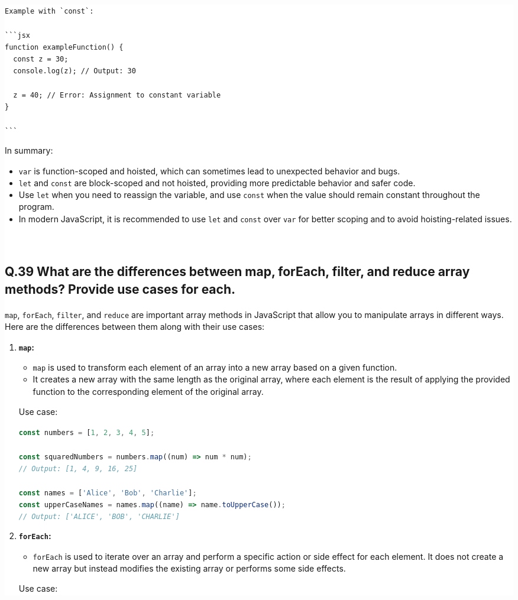     Example with `const`:
    
    ```jsx
    function exampleFunction() {
      const z = 30;
      console.log(z); // Output: 30
    
      z = 40; // Error: Assignment to constant variable
    }
    
    ```
    

In summary:

- `var` is function-scoped and hoisted, which can sometimes lead to unexpected behavior and bugs.
- `let` and `const` are block-scoped and not hoisted, providing more predictable behavior and safer code.
- Use `let` when you need to reassign the variable, and use `const` when the value should remain constant throughout the program.
- In modern JavaScript, it is recommended to use `let` and `const` over `var` for better scoping and to avoid hoisting-related issues.


<br> 

## Q.39 What are the differences between map, forEach, filter, and reduce array methods? Provide use cases for each.
`map`, `forEach`, `filter`, and `reduce` are important array methods in JavaScript that allow you to manipulate arrays in different ways.
Here are the differences between them along with their use cases:

1. **`map`:**
    - `map` is used to transform each element of an array into a new array based on a given function.
    - It creates a new array with the same length as the original array, where each element is the result of applying the provided function
    to the corresponding element of the original array.
    
    Use case:
    
    ```jsx
    const numbers = [1, 2, 3, 4, 5];
    
    const squaredNumbers = numbers.map((num) => num * num);
    // Output: [1, 4, 9, 16, 25]
    
    const names = ['Alice', 'Bob', 'Charlie'];
    const upperCaseNames = names.map((name) => name.toUpperCase());
    // Output: ['ALICE', 'BOB', 'CHARLIE']
    
    ```
    
2. **`forEach`:**
    - `forEach` is used to iterate over an array and perform a specific action or side effect for each element. It does not create a new array
    but instead modifies the existing array or performs some side effects.
    
    Use case:
    